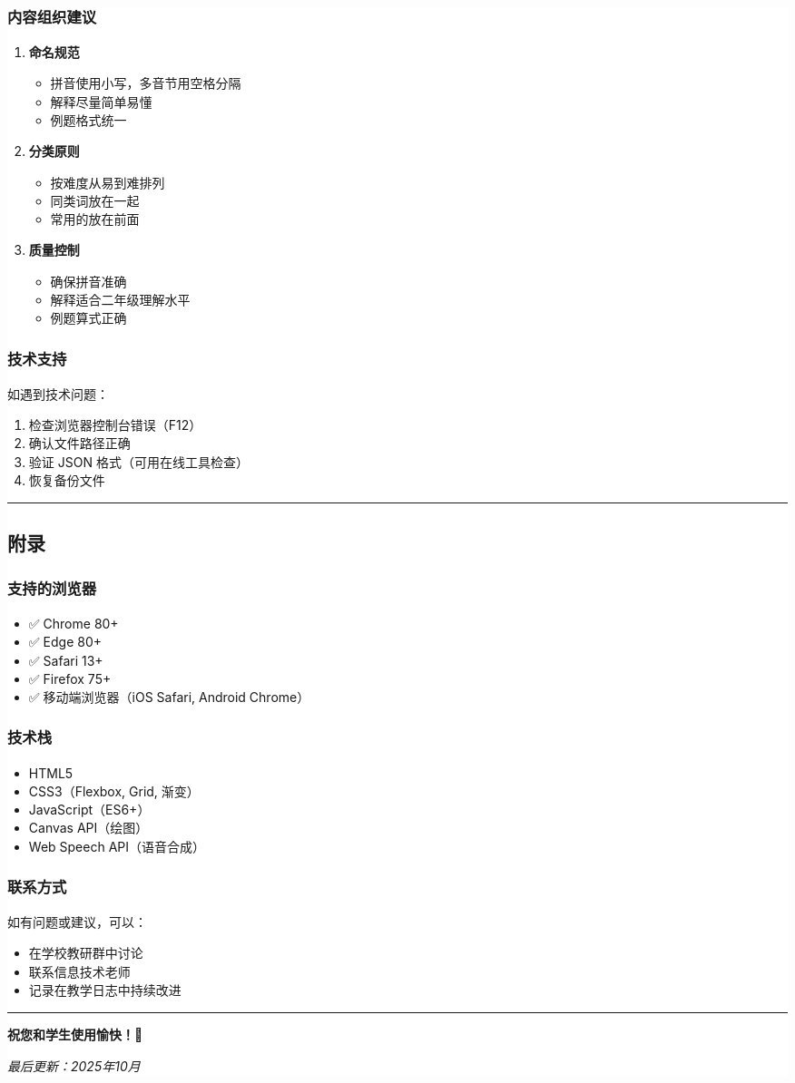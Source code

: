 ### 内容组织建议

1. **命名规范**
   - 拼音使用小写，多音节用空格分隔
   - 解释尽量简单易懂
   - 例题格式统一

2. **分类原则**
   - 按难度从易到难排列
   - 同类词放在一起
   - 常用的放在前面

3. **质量控制**
   - 确保拼音准确
   - 解释适合二年级理解水平
   - 例题算式正确

### 技术支持

如遇到技术问题：
1. 检查浏览器控制台错误（F12）
2. 确认文件路径正确
3. 验证 JSON 格式（可用在线工具检查）
4. 恢复备份文件

---

## 附录

### 支持的浏览器

- ✅ Chrome 80+
- ✅ Edge 80+
- ✅ Safari 13+
- ✅ Firefox 75+
- ✅ 移动端浏览器（iOS Safari, Android Chrome）

### 技术栈

- HTML5
- CSS3（Flexbox, Grid, 渐变）
- JavaScript（ES6+）
- Canvas API（绘图）
- Web Speech API（语音合成）

### 联系方式

如有问题或建议，可以：
- 在学校教研群中讨论
- 联系信息技术老师
- 记录在教学日志中持续改进

---

**祝您和学生使用愉快！🎉**

*最后更新：2025年10月*
